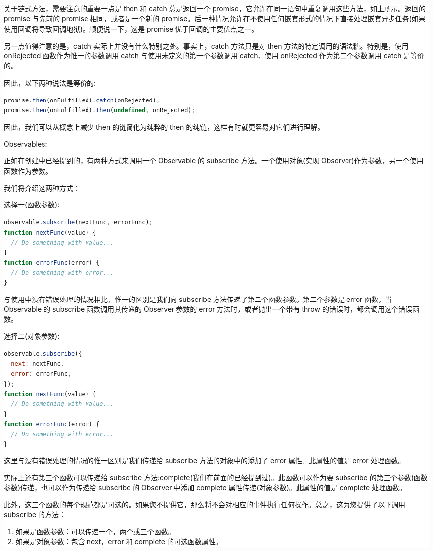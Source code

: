 关于链式方法，需要注意的重要一点是 then 和 catch 总是返回一个 promise，它允许在同一语句中重复调用这些方法，如上所示。返回的 promise 与先前的 promise 相同，或者是一个新的 promise。后一种情况允许在不使用任何嵌套形式的情况下直接处理嵌套异步任务(如果使用回调将导致回调地狱)。顺便说一下，这是 promise 优于回调的主要优点之一。

另一点值得注意的是，catch 实际上并没有什么特别之处。事实上，catch 方法只是对 then 方法的特定调用的语法糖。特别是，使用 onRejected 函数作为惟一的参数调用 catch 与使用未定义的第一个参数调用 catch、使用 onRejected 作为第二个参数调用 catch 是等价的。

因此，以下两种说法是等价的:

```js
promise.then(onFulfilled).catch(onRejected);
promise.then(onFulfilled).then(undefined, onRejected);
```

因此，我们可以从概念上减少 then 的链简化为纯粹的 then 的纯链，这样有时就更容易对它们进行理解。

Observables:

正如在创建中已经提到的，有两种方式来调用一个 Observable 的 subscribe 方法。一个使用对象(实现 Observer)作为参数，另一个使用函数作为参数。

我们将介绍这两种方式：

选择一(函数参数):

```js
observable.subscribe(nextFunc, errorFunc);
function nextFunc(value) {
  // Do something with value...
}
function errorFunc(error) {
  // Do something with error...
}
```

与使用中没有错误处理的情况相比，惟一的区别是我们向 subscribe 方法传递了第二个函数参数。第二个参数是 error 函数，当 Observable 的 subscribe 函数调用其传递的 Observer 参数的 error 方法时，或者抛出一个带有 throw 的错误时，都会调用这个错误函数。

选择二(对象参数):

```js
observable.subscribe({
  next: nextFunc,
  error: errorFunc,
});
function nextFunc(value) {
  // Do something with value...
}
function errorFunc(error) {
  // Do something with error...
}
```

这里与没有错误处理的情况的惟一区别是我们传递给 subscribe 方法的对象中的添加了 error 属性。此属性的值是 error 处理函数。

实际上还有第三个函数可以传递给 subscribe 方法:complete(我们在前面的已经提到过)。此函数可以作为要 subscribe 的第三个参数(函数参数)传递，也可以作为传递给 subscribe 的 Observer 中添加 complete 属性传递(对象参数)。此属性的值是 complete 处理函数。

此外，这三个函数的每个规范都是可选的。如果您不提供它，那么将不会对相应的事件执行任何操作。总之，这为您提供了以下调用 subscribe 的方法：

1. 如果是函数参数：可以传递一个，两个或三个函数。
2. 如果是对象参数：包含 next，error 和 complete 的可选函数属性。
